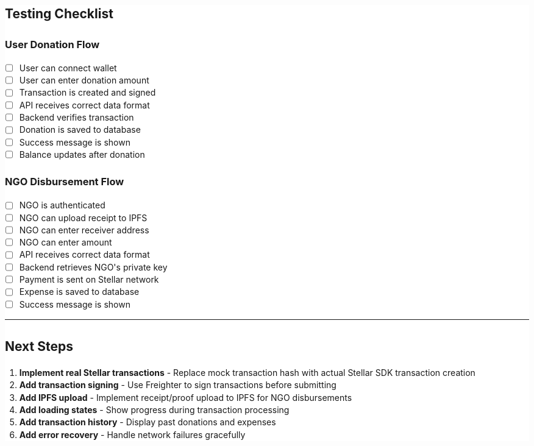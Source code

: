 
## Testing Checklist

### User Donation Flow
- [ ] User can connect wallet
- [ ] User can enter donation amount
- [ ] Transaction is created and signed
- [ ] API receives correct data format
- [ ] Backend verifies transaction
- [ ] Donation is saved to database
- [ ] Success message is shown
- [ ] Balance updates after donation

### NGO Disbursement Flow
- [ ] NGO is authenticated
- [ ] NGO can upload receipt to IPFS
- [ ] NGO can enter receiver address
- [ ] NGO can enter amount
- [ ] API receives correct data format
- [ ] Backend retrieves NGO's private key
- [ ] Payment is sent on Stellar network
- [ ] Expense is saved to database
- [ ] Success message is shown

---

## Next Steps

1. **Implement real Stellar transactions** - Replace mock transaction hash with actual Stellar SDK transaction creation
2. **Add transaction signing** - Use Freighter to sign transactions before submitting
3. **Add IPFS upload** - Implement receipt/proof upload to IPFS for NGO disbursements
4. **Add loading states** - Show progress during transaction processing
5. **Add transaction history** - Display past donations and expenses
6. **Add error recovery** - Handle network failures gracefully
